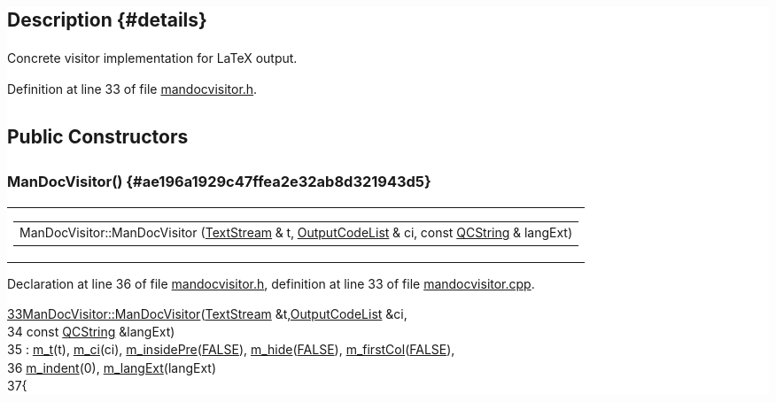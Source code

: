 </table>

## Description {#details}

<p>Concrete visitor implementation for LaTeX output.</p>

<p>Definition at line 33 of file <a href="/web-doxygen/docs/api/files/src/mandocvisitor-h">mandocvisitor.h</a>.</p>


<div class="doxySectionDef">

## Public Constructors

### ManDocVisitor() {#ae196a1929c47ffea2e32ab8d321943d5}

<div class="doxyMemberItem">
<div class="doxyMemberProto">
<table class="doxyMemberLabels">
<tr class="doxyMemberLabels">
<td class="doxyMemberLabelsLeft">
<table class="doxyMemberName">
<tr>
<td class="doxyMemberName">ManDocVisitor::ManDocVisitor (<a href="/web-doxygen/docs/api/classes/textstream">TextStream</a> &amp; t, <a href="/web-doxygen/docs/api/classes/outputcodelist">OutputCodeList</a> &amp; ci, const <a href="/web-doxygen/docs/api/classes/qcstring">QCString</a> &amp; langExt)</td>
</tr>
</table>
</td>
</tr>
</table>
</div>
<div class="doxyMemberDoc">



<p>Declaration at line 36 of file <a href="/web-doxygen/docs/api/files/src/mandocvisitor-h">mandocvisitor.h</a>, definition at line 33 of file <a href="/web-doxygen/docs/api/files/src/mandocvisitor-cpp">mandocvisitor.cpp</a>.</p>


<div class="doxyProgramListing">

<div class="doxyCodeLine"><span class="doxyLineNumber"><a href="#ae196a1929c47ffea2e32ab8d321943d5">33</a></span><span class="doxyLineContent"><span class="doxyHighlight"><a href="#ae196a1929c47ffea2e32ab8d321943d5">ManDocVisitor::ManDocVisitor</a>(<a href="/web-doxygen/docs/api/classes/textstream">TextStream</a> &amp;t,<a href="/web-doxygen/docs/api/classes/outputcodelist">OutputCodeList</a> &amp;ci,</span></span></div>
<div class="doxyCodeLine"><span class="doxyLineNumber">34</span><span class="doxyLineContent"><span class="doxyHighlight">                             </span><span class="doxyHighlightKeyword">const</span><span class="doxyHighlight"> <a href="/web-doxygen/docs/api/classes/qcstring">QCString</a> &amp;langExt)</span></span></div>
<div class="doxyCodeLine"><span class="doxyLineNumber">35</span><span class="doxyLineContent"><span class="doxyHighlight">  : <a href="#a5f6a193c724ec88ff68967702b73ca7d">m_t</a>(t), <a href="#aa76a7b803ad442dc3748062f0db1c869">m_ci</a>(ci), <a href="#a9f8f69bc7068b52c3a58c132226d8dd1">m_insidePre</a>(<a href="/web-doxygen/docs/api/files/src/qcstring-h/#aa93f0eb578d23995850d61f7d61c55c1">FALSE</a>), <a href="#a19093acb1d57b5023cc26ebf81986862">m_hide</a>(<a href="/web-doxygen/docs/api/files/src/qcstring-h/#aa93f0eb578d23995850d61f7d61c55c1">FALSE</a>), <a href="#a7c4d50d6aca1907932aa2102deed79de">m_firstCol</a>(<a href="/web-doxygen/docs/api/files/src/qcstring-h/#aa93f0eb578d23995850d61f7d61c55c1">FALSE</a>),</span></span></div>
<div class="doxyCodeLine"><span class="doxyLineNumber">36</span><span class="doxyLineContent"><span class="doxyHighlight">    <a href="#a14c58a82f8994fede554dc42d6efd1ce">m_indent</a>(0), <a href="#aaa9bec6cb0fa3914b92e7b17d989acd4">m_langExt</a>(langExt)</span></span></div>
<div class="doxyCodeLine"><span class="doxyLineNumber">37</span><span class="doxyLineContent"><span class="doxyHighlight">{</span></span></div>